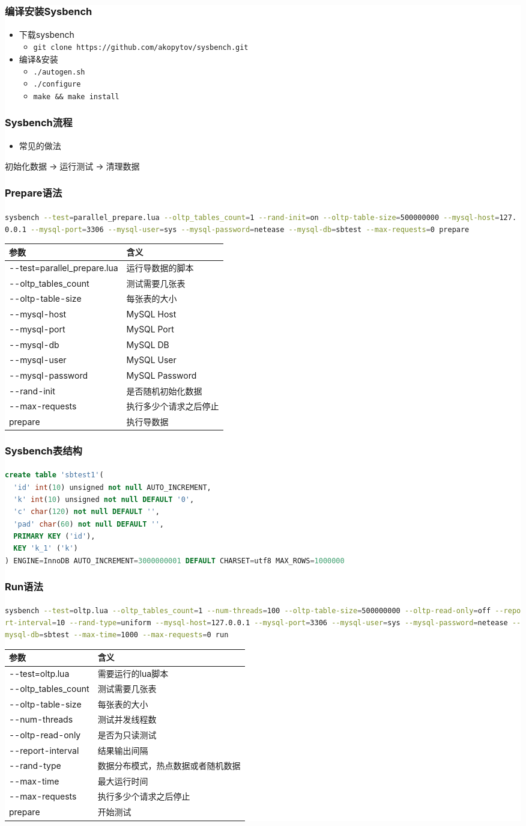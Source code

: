 ### 编译安装Sysbench

* 下载sysbench
  * `git clone https://github.com/akopytov/sysbench.git`
* 编译&安装
  * `./autogen.sh`
  * `./configure`
  * `make && make install`

### Sysbench流程

* 常见的做法

初始化数据 -> 运行测试 -> 清理数据

### Prepare语法

```bash
sysbench --test=parallel_prepare.lua --oltp_tables_count=1 --rand-init=on --oltp-table-size=500000000 --mysql-host=127.0.0.1 --mysql-port=3306 --mysql-user=sys --mysql-password=netease --mysql-db=sbtest --max-requests=0 prepare
```

| 参数 | 含义 |
| :------------- | :------------- |
| --test=parallel_prepare.lua | 运行导数据的脚本 |
| --oltp_tables_count | 测试需要几张表 |
| --oltp-table-size | 每张表的大小 |
| --mysql-host | MySQL Host |
| --mysql-port | MySQL Port |
| --mysql-db | MySQL DB |
| --mysql-user | MySQL User |
| --mysql-password | MySQL Password |
| --rand-init | 是否随机初始化数据 |
| --max-requests | 执行多少个请求之后停止 |
| prepare | 执行导数据 |

### Sysbench表结构

```sql
create table 'sbtest1'(
  'id' int(10) unsigned not null AUTO_INCREMENT,
  'k' int(10) unsigned not null DEFAULT '0',
  'c' char(120) not null DEFAULT '',
  'pad' char(60) not null DEFAULT '',
  PRIMARY KEY ('id'),
  KEY 'k_1' ('k')
) ENGINE=InnoDB AUTO_INCREMENT=3000000001 DEFAULT CHARSET=utf8 MAX_ROWS=1000000
```

### Run语法

```bash
sysbench --test=oltp.lua --oltp_tables_count=1 --num-threads=100 --oltp-table-size=500000000 --oltp-read-only=off --report-interval=10 --rand-type=uniform --mysql-host=127.0.0.1 --mysql-port=3306 --mysql-user=sys --mysql-password=netease --mysql-db=sbtest --max-time=1000 --max-requests=0 run
```

| 参数 | 含义 |
| :------------- | :------------- |
| --test=oltp.lua | 需要运行的lua脚本 |
| --oltp_tables_count | 测试需要几张表 |
| --oltp-table-size | 每张表的大小 |
| --num-threads | 测试并发线程数 |
| --oltp-read-only | 是否为只读测试 |
| --report-interval | 结果输出间隔 |
| --rand-type | 数据分布模式，热点数据或者随机数据 |
| --max-time | 最大运行时间 |
| --max-requests | 执行多少个请求之后停止 |
| prepare | 开始测试 |
